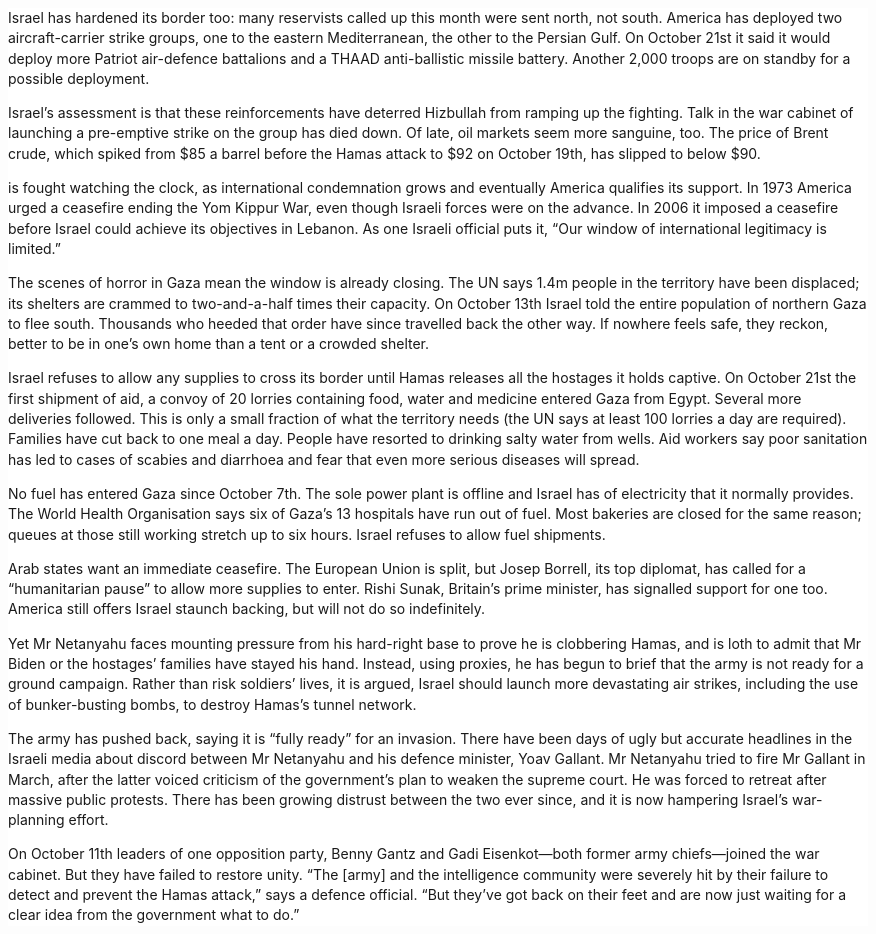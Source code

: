 Israel has hardened its border too: many reservists called up this month were sent north, not south. America has deployed two aircraft-carrier strike groups, one to the eastern Mediterranean, the other to the Persian Gulf. On October 21st it said it would deploy more Patriot air-defence battalions and a THAAD anti-ballistic missile battery. Another 2,000 troops are on standby for a possible deployment.

Israel’s assessment is that these reinforcements have deterred Hizbullah from ramping up the fighting. Talk in the war cabinet of launching a pre-emptive strike on the group has died down. Of late, oil markets seem more sanguine, too. The price of Brent crude, which spiked from $85 a barrel before the Hamas attack to $92 on October 19th, has slipped to below $90.

 is fought watching the clock, as international condemnation grows and eventually America qualifies its support. In 1973 America urged a ceasefire ending the Yom Kippur War, even though Israeli forces were on the advance. In 2006 it imposed a ceasefire before Israel could achieve its objectives in Lebanon. As one Israeli official puts it, “Our window of international legitimacy is limited.”

The scenes of horror in Gaza mean the window is already closing. The UN says 1.4m people in the territory have been displaced; its shelters are crammed to two-and-a-half times their capacity. On October 13th Israel told the entire population of northern Gaza to flee south. Thousands who heeded that order have since travelled back the other way. If nowhere feels safe, they reckon, better to be in one’s own home than a tent or a crowded shelter.

Israel refuses to allow any supplies to cross its border until Hamas releases all the hostages it holds captive. On October 21st the first shipment of aid, a convoy of 20 lorries containing food, water and medicine entered Gaza from Egypt. Several more deliveries followed. This is only a small fraction of what the territory needs (the UN says at least 100 lorries a day are required). Families have cut back to one meal a day. People have resorted to drinking salty water from wells. Aid workers say poor sanitation has led to cases of scabies and diarrhoea and fear that even more serious diseases will spread.

No fuel has entered Gaza since October 7th. The sole power plant is offline and Israel has  of electricity that it normally provides. The World Health Organisation says six of Gaza’s 13 hospitals have run out of fuel. Most bakeries are closed for the same reason; queues at those still working stretch up to six hours. Israel refuses to allow fuel shipments.

Arab states want an immediate ceasefire. The European Union is split, but Josep Borrell, its top diplomat, has called for a “humanitarian pause” to allow more supplies to enter. Rishi Sunak, Britain’s prime minister, has signalled support for one too. America still offers Israel staunch backing, but will not do so indefinitely.

Yet Mr Netanyahu faces mounting pressure from his hard-right base to prove he is clobbering Hamas, and is loth to admit that Mr Biden or the hostages’ families have stayed his hand. Instead, using proxies, he has begun to brief that the army is not ready for a ground campaign. Rather than risk soldiers’ lives, it is argued, Israel should launch more devastating air strikes, including the use of bunker-busting bombs, to destroy Hamas’s tunnel network.

The army has pushed back, saying it is “fully ready” for an invasion. There have been days of ugly but accurate headlines in the Israeli media about discord between Mr Netanyahu and his defence minister, Yoav Gallant. Mr Netanyahu tried to fire Mr Gallant in March, after the latter voiced criticism of the government’s plan to weaken the supreme court. He was forced to retreat after massive public protests. There has been growing distrust between the two ever since, and it is now hampering Israel’s war-planning effort.

On October 11th leaders of one opposition party, Benny Gantz and Gadi Eisenkot—both former army chiefs—joined the war cabinet. But they have failed to restore unity. “The [army] and the intelligence community were severely hit by their failure to detect and prevent the Hamas attack,” says a defence official. “But they’ve got back on their feet and are now just waiting for a clear idea from the government what to do.”
